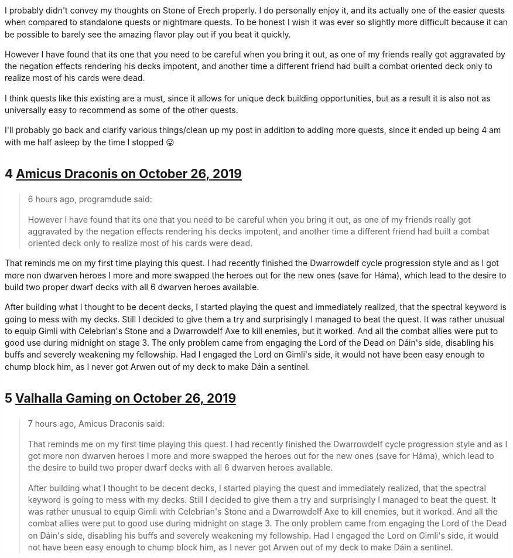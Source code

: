 I probably didn't convey my thoughts on Stone of Erech properly. I do personally enjoy it, and its actually one of the easier quests when compared to standalone quests or nightmare quests. To be honest I wish it was ever so slightly more difficult because it can be possible to barely see the amazing flavor play out if you beat it quickly.

However I have found that its one that you need to be careful when you bring it out, as one of my friends really got aggravated by the negation effects rendering his decks impotent, and another time a different friend had built a combat oriented deck only to realize most of his cards were dead. 

I think quests like this existing are a must, since it allows for unique deck building opportunities, but as a result it is also not as universally easy to recommend as some of the other quests. 

I'll probably go back and clarify various things/clean up my post in addition to adding more quests, since it ended up being 4 am with me half asleep by the time I stopped 😛

## 4 [Amicus Draconis on October 26, 2019](https://community.fantasyflightgames.com/topic/301513-reviewing-every-quest-that-ive-played/?do=findComment&comment=3815083)

> 6 hours ago, programdude said:
> 
> However I have found that its one that you need to be careful when you bring it out, as one of my friends really got aggravated by the negation effects rendering his decks impotent, and another time a different friend had built a combat oriented deck only to realize most of his cards were dead.

That reminds me on my first time playing this quest. I had recently finished the Dwarrowdelf cycle progression style and as I got more non dwarven heroes I more and more swapped the heroes out for the new ones (save for Háma), which lead to the desire to build two proper dwarf decks with all 6 dwarven heroes available.

After building what I thought to be decent decks, I started playing the quest and immediately realized, that the spectral keyword is going to mess with my decks. Still I decided to give them a try and surprisingly I managed to beat the quest. It was rather unusual to equip Gimli with Celebrían's Stone and a Dwarrowdelf Axe to kill enemies, but it worked. And all the combat allies were put to good use during midnight on stage 3. The only problem came from engaging the Lord of the Dead on Dáin's side, disabling his buffs and severely weakening my fellowship. Had I engaged the Lord on Gimli's side, it would not have been easy enough to chump block him, as I never got Arwen out of my deck to make Dáin a sentinel.

## 5 [Valhalla Gaming on October 26, 2019](https://community.fantasyflightgames.com/topic/301513-reviewing-every-quest-that-ive-played/?do=findComment&comment=3815190)

> 7 hours ago, Amicus Draconis said:
> 
> That reminds me on my first time playing this quest. I had recently finished the Dwarrowdelf cycle progression style and as I got more non dwarven heroes I more and more swapped the heroes out for the new ones (save for Háma), which lead to the desire to build two proper dwarf decks with all 6 dwarven heroes available.
> 
> After building what I thought to be decent decks, I started playing the quest and immediately realized, that the spectral keyword is going to mess with my decks. Still I decided to give them a try and surprisingly I managed to beat the quest. It was rather unusual to equip Gimli with Celebrían's Stone and a Dwarrowdelf Axe to kill enemies, but it worked. And all the combat allies were put to good use during midnight on stage 3. The only problem came from engaging the Lord of the Dead on Dáin's side, disabling his buffs and severely weakening my fellowship. Had I engaged the Lord on Gimli's side, it would not have been easy enough to chump block him, as I never got Arwen out of my deck to make Dáin a sentinel.
